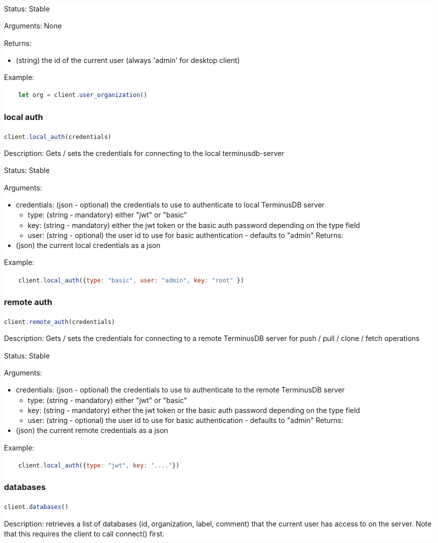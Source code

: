 Status: Stable

Arguments: None

Returns:
-    (string) the id of the current user (always 'admin' for desktop client)

Example:
```javascript
    let org = client.user_organization()
```
### local auth
```javascript
client.local_auth(credentials)
```
Description: Gets / sets the credentials for connecting to the local terminusdb-server

Status: Stable

Arguments:
-    credentials: (json - optional) the credentials to use to authenticate to local TerminusDB server
     -   type: (string - mandatory) either "jwt" or "basic"
     -   key: (string - mandatory) either the jwt token or the basic auth password depending on the type field
     -   user: (string - optional) the user id to use for basic authentication - defaults to "admin"
Returns:
-    (json) the current local credentials as a json

Example:
```javascript
    client.local_auth({type: "basic", user: "admin", key: "root" })
```
### remote auth
```javascript
client.remote_auth(credentials)
```
Description: Gets / sets the credentials for connecting to a remote TerminusDB server for push / pull / clone / fetch operations

Status: Stable

Arguments:
-    credentials: (json - optional) the credentials to use to authenticate to the remote TerminusDB server
     -   type: (string - mandatory) either "jwt" or "basic"
     -   key: (string - mandatory) either the jwt token or the basic auth password depending on the type field
     -   user: (string - optional) the user id to use for basic authentication - defaults to "admin"
Returns:
-    (json) the current remote credentials as a json

Example:
```javascript
    client.local_auth({type: "jwt", key: "...."})
```
### databases
```javascript
client.databases()
```
Description: retrieves a list of databases (id, organization, label, comment) that the current user has access to on the server. Note that this requires the client to call connect() first.
